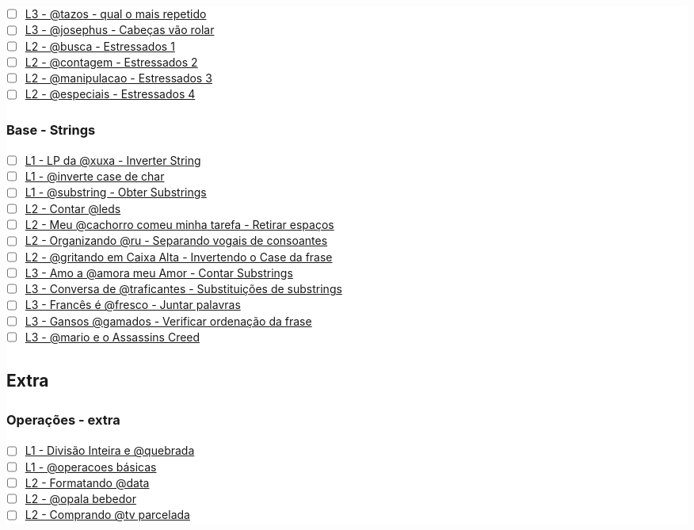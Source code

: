 - [ ] [L3 - @tazos - qual o mais repetido](https://github.com/qxcodefup/arcade/blob/master/base/tazos/Readme.md)
- [ ] [L3 - @josephus  - Cabeças vão rolar](https://github.com/qxcodefup/arcade/blob/master/base/josephus/Readme.md)
- [ ] [L2 - @busca - Estressados 1](https://github.com/qxcodepoo/arcade/blob/master/base/busca/Readme.md)
- [ ] [L2 - @contagem - Estressados 2](https://github.com/qxcodepoo/arcade/blob/master/base/contagem/Readme.md)
- [ ] [L2 - @manipulacao - Estressados 3](https://github.com/qxcodepoo/arcade/blob/master/base/manipulacao/Readme.md)
- [ ] [L2 - @especiais - Estressados 4](https://github.com/qxcodepoo/arcade/blob/master/base/especiais/Readme.md)

### Base - Strings

- [ ] [L1 - LP da @xuxa - Inverter String](https://github.com/qxcodefup/arcade/blob/master/base/xuxa/Readme.md)
- [ ] [L1 - @inverte case de char](https://github.com/qxcodefup/arcade/blob/master/base/inverte/Readme.md)
- [ ] [L1 - @substring - Obter Substrings](https://github.com/qxcodefup/arcade/blob/master/base/substring/Readme.md)
- [ ] [L2 - Contar @leds](https://github.com/qxcodefup/arcade/blob/master/base/leds/Readme.md)
- [ ] [L2 - Meu @cachorro comeu minha tarefa - Retirar espaços](https://github.com/qxcodefup/arcade/blob/master/base/cachorro/Readme.md)
- [ ] [L2 - Organizando @ru - Separando vogais de consoantes](https://github.com/qxcodefup/arcade/blob/master/base/ru/Readme.md)
- [ ] [L2 - @gritando em Caixa Alta -  Invertendo o Case da frase](https://github.com/qxcodefup/arcade/blob/master/base/gritando/Readme.md)
- [ ] [L3 - Amo a @amora meu Amor - Contar Substrings](https://github.com/qxcodefup/arcade/blob/master/base/amora/Readme.md)
- [ ] [L3 - Conversa de @traficantes - Substituições de substrings](https://github.com/qxcodefup/arcade/blob/master/base/traficantes/Readme.md)
- [ ] [L3 - Francês é @fresco - Juntar palavras](https://github.com/qxcodefup/arcade/blob/master/base/fresco/Readme.md)
- [ ] [L3 - Gansos @gamados - Verificar ordenação da frase](https://github.com/qxcodefup/arcade/blob/master/base/gamados/Readme.md)
- [ ] [L3 - @mario e o Assassins Creed](https://github.com/qxcodefup/arcade/blob/master/base/mario/Readme.md)

## Extra

### Operações - extra

- [ ] [L1 - Divisão Inteira e @quebrada](https://github.com/qxcodefup/arcade/blob/master/base/quebrada/Readme.md)
- [ ] [L1 - @operacoes básicas](https://github.com/qxcodefup/arcade/blob/master/base/operacoes/Readme.md)
- [ ] [L2 - Formatando @data](https://github.com/qxcodefup/arcade/blob/master/base/data/Readme.md)
- [ ] [L2 - @opala bebedor](https://github.com/qxcodefup/arcade/blob/master/base/opala/Readme.md)
- [ ] [L2 - Comprando @tv parcelada](https://github.com/qxcodefup/arcade/blob/master/base/tv/Readme.md)
